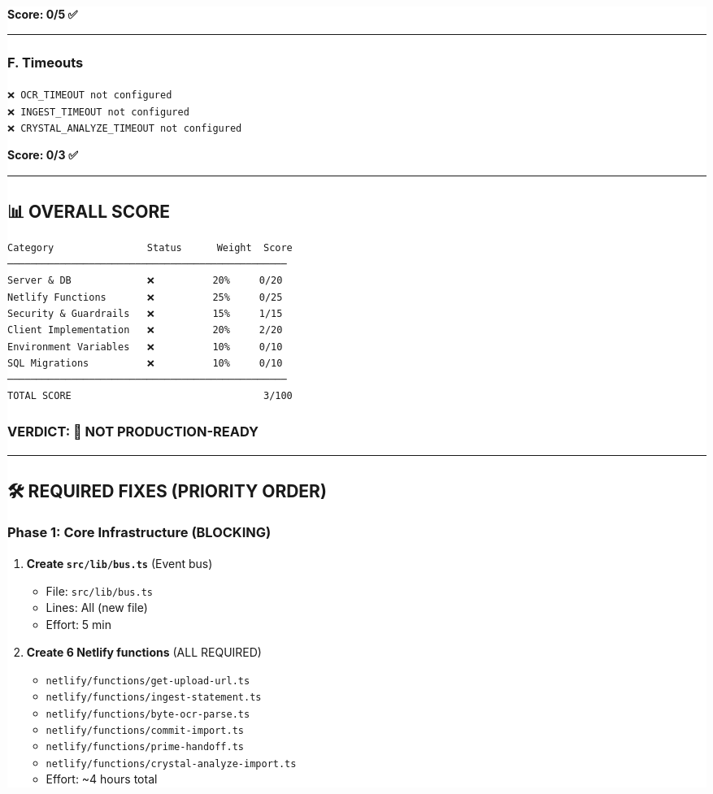 **Score: 0/5 ✅**

---

### F. Timeouts

```
❌ OCR_TIMEOUT not configured
❌ INGEST_TIMEOUT not configured
❌ CRYSTAL_ANALYZE_TIMEOUT not configured
```

**Score: 0/3 ✅**

---

## 📊 OVERALL SCORE

```
Category                Status      Weight  Score
────────────────────────────────────────────────
Server & DB             ❌          20%     0/20
Netlify Functions       ❌          25%     0/25
Security & Guardrails   ❌          15%     1/15
Client Implementation   ❌          20%     2/20
Environment Variables   ❌          10%     0/10
SQL Migrations          ❌          10%     0/10
────────────────────────────────────────────────
TOTAL SCORE                                 3/100
```

### **VERDICT: 🚫 NOT PRODUCTION-READY**

---

## 🛠️ REQUIRED FIXES (PRIORITY ORDER)

### Phase 1: Core Infrastructure (BLOCKING)

1. **Create `src/lib/bus.ts`** (Event bus)
   - File: `src/lib/bus.ts`
   - Lines: All (new file)
   - Effort: 5 min

2. **Create 6 Netlify functions** (ALL REQUIRED)
   - `netlify/functions/get-upload-url.ts`
   - `netlify/functions/ingest-statement.ts`
   - `netlify/functions/byte-ocr-parse.ts`
   - `netlify/functions/commit-import.ts`
   - `netlify/functions/prime-handoff.ts`
   - `netlify/functions/crystal-analyze-import.ts`
   - Effort: ~4 hours total
